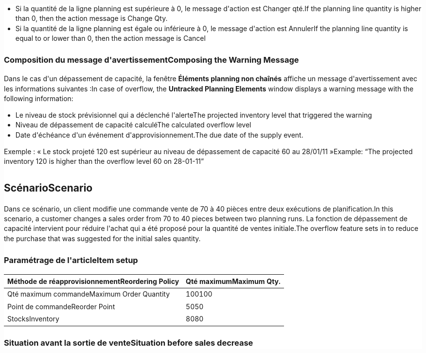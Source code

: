 -   <span data-ttu-id="69ac5-129">Si la quantité de la ligne planning est supérieure à 0, le message d'action est Changer qté.</span><span class="sxs-lookup"><span data-stu-id="69ac5-129">If the planning line quantity is higher than 0, then the action message is Change Qty.</span></span>  
-   <span data-ttu-id="69ac5-130">Si la quantité de la ligne planning est égale ou inférieure à 0, le message d'action est Annuler</span><span class="sxs-lookup"><span data-stu-id="69ac5-130">If the planning line quantity is equal to or lower than 0, then the action message is Cancel</span></span>  

### <a name="composing-the-warning-message"></a><span data-ttu-id="69ac5-131">Composition du message d'avertissement</span><span class="sxs-lookup"><span data-stu-id="69ac5-131">Composing the Warning Message</span></span>  
<span data-ttu-id="69ac5-132">Dans le cas d'un dépassement de capacité, la fenêtre **Éléments planning non chaînés** affiche un message d'avertissement avec les informations suivantes :</span><span class="sxs-lookup"><span data-stu-id="69ac5-132">In case of overflow, the **Untracked Planning Elements** window displays a warning message with the following information:</span></span>  

-   <span data-ttu-id="69ac5-133">Le niveau de stock prévisionnel qui a déclenché l'alerte</span><span class="sxs-lookup"><span data-stu-id="69ac5-133">The projected inventory level that triggered the warning</span></span>  
-   <span data-ttu-id="69ac5-134">Niveau de dépassement de capacité calculé</span><span class="sxs-lookup"><span data-stu-id="69ac5-134">The calculated overflow level</span></span>  
-   <span data-ttu-id="69ac5-135">Date d'échéance d'un événement d'approvisionnement.</span><span class="sxs-lookup"><span data-stu-id="69ac5-135">The due date of the supply event.</span></span>  

<span data-ttu-id="69ac5-136">Exemple : « Le stock projeté 120 est supérieur au niveau de dépassement de capacité 60 au 28/01/11 »</span><span class="sxs-lookup"><span data-stu-id="69ac5-136">Example: “The projected inventory 120 is higher than the overflow level 60 on 28-01-11”</span></span>  

## <a name="scenario"></a><span data-ttu-id="69ac5-137">Scénario</span><span class="sxs-lookup"><span data-stu-id="69ac5-137">Scenario</span></span>  
<span data-ttu-id="69ac5-138">Dans ce scénario, un client modifie une commande vente de 70 à 40 pièces entre deux exécutions de planification.</span><span class="sxs-lookup"><span data-stu-id="69ac5-138">In this scenario, a customer changes a sales order from 70 to 40 pieces between two planning runs.</span></span> <span data-ttu-id="69ac5-139">La fonction de dépassement de capacité intervient pour réduire l'achat qui a été proposé pour la quantité de ventes initiale.</span><span class="sxs-lookup"><span data-stu-id="69ac5-139">The overflow feature sets in to reduce the purchase that was suggested for the initial sales quantity.</span></span>  

### <a name="item-setup"></a><span data-ttu-id="69ac5-140">Paramétrage de l'article</span><span class="sxs-lookup"><span data-stu-id="69ac5-140">Item setup</span></span>  

|<span data-ttu-id="69ac5-141">Méthode de réapprovisionnement</span><span class="sxs-lookup"><span data-stu-id="69ac5-141">Reordering Policy</span></span>|<span data-ttu-id="69ac5-142">Qté maximum</span><span class="sxs-lookup"><span data-stu-id="69ac5-142">Maximum Qty.</span></span>|  
|-----------------------|------------------|  
|<span data-ttu-id="69ac5-143">Qté maximum commande</span><span class="sxs-lookup"><span data-stu-id="69ac5-143">Maximum Order Quantity</span></span>|<span data-ttu-id="69ac5-144">100</span><span class="sxs-lookup"><span data-stu-id="69ac5-144">100</span></span>|  
|<span data-ttu-id="69ac5-145">Point de commande</span><span class="sxs-lookup"><span data-stu-id="69ac5-145">Reorder Point</span></span>|<span data-ttu-id="69ac5-146">50</span><span class="sxs-lookup"><span data-stu-id="69ac5-146">50</span></span>|  
|<span data-ttu-id="69ac5-147">Stocks</span><span class="sxs-lookup"><span data-stu-id="69ac5-147">Inventory</span></span>|<span data-ttu-id="69ac5-148">80</span><span class="sxs-lookup"><span data-stu-id="69ac5-148">80</span></span>|  

### <a name="situation-before-sales-decrease"></a><span data-ttu-id="69ac5-149">Situation avant la sortie de vente</span><span class="sxs-lookup"><span data-stu-id="69ac5-149">Situation before sales decrease</span></span>  
